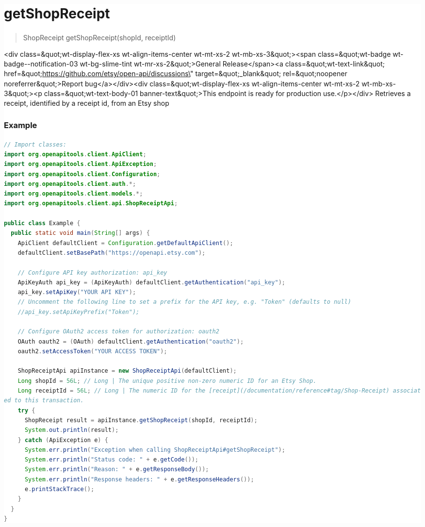 <a name="getShopReceipt"></a>
# **getShopReceipt**
> ShopReceipt getShopReceipt(shopId, receiptId)



&lt;div class&#x3D;\&quot;wt-display-flex-xs wt-align-items-center wt-mt-xs-2 wt-mb-xs-3\&quot;&gt;&lt;span class&#x3D;\&quot;wt-badge wt-badge--notification-03 wt-bg-slime-tint wt-mr-xs-2\&quot;&gt;General Release&lt;/span&gt;&lt;a class&#x3D;\&quot;wt-text-link\&quot; href&#x3D;\&quot;https://github.com/etsy/open-api/discussions\&quot; target&#x3D;\&quot;_blank\&quot; rel&#x3D;\&quot;noopener noreferrer\&quot;&gt;Report bug&lt;/a&gt;&lt;/div&gt;&lt;div class&#x3D;\&quot;wt-display-flex-xs wt-align-items-center wt-mt-xs-2 wt-mb-xs-3\&quot;&gt;&lt;p class&#x3D;\&quot;wt-text-body-01 banner-text\&quot;&gt;This endpoint is ready for production use.&lt;/p&gt;&lt;/div&gt;  Retrieves a receipt, identified by a receipt id, from an Etsy shop

### Example
```java
// Import classes:
import org.openapitools.client.ApiClient;
import org.openapitools.client.ApiException;
import org.openapitools.client.Configuration;
import org.openapitools.client.auth.*;
import org.openapitools.client.models.*;
import org.openapitools.client.api.ShopReceiptApi;

public class Example {
  public static void main(String[] args) {
    ApiClient defaultClient = Configuration.getDefaultApiClient();
    defaultClient.setBasePath("https://openapi.etsy.com");
    
    // Configure API key authorization: api_key
    ApiKeyAuth api_key = (ApiKeyAuth) defaultClient.getAuthentication("api_key");
    api_key.setApiKey("YOUR API KEY");
    // Uncomment the following line to set a prefix for the API key, e.g. "Token" (defaults to null)
    //api_key.setApiKeyPrefix("Token");

    // Configure OAuth2 access token for authorization: oauth2
    OAuth oauth2 = (OAuth) defaultClient.getAuthentication("oauth2");
    oauth2.setAccessToken("YOUR ACCESS TOKEN");

    ShopReceiptApi apiInstance = new ShopReceiptApi(defaultClient);
    Long shopId = 56L; // Long | The unique positive non-zero numeric ID for an Etsy Shop.
    Long receiptId = 56L; // Long | The numeric ID for the [receipt](/documentation/reference#tag/Shop-Receipt) associated to this transaction.
    try {
      ShopReceipt result = apiInstance.getShopReceipt(shopId, receiptId);
      System.out.println(result);
    } catch (ApiException e) {
      System.err.println("Exception when calling ShopReceiptApi#getShopReceipt");
      System.err.println("Status code: " + e.getCode());
      System.err.println("Reason: " + e.getResponseBody());
      System.err.println("Response headers: " + e.getResponseHeaders());
      e.printStackTrace();
    }
  }
}
```
